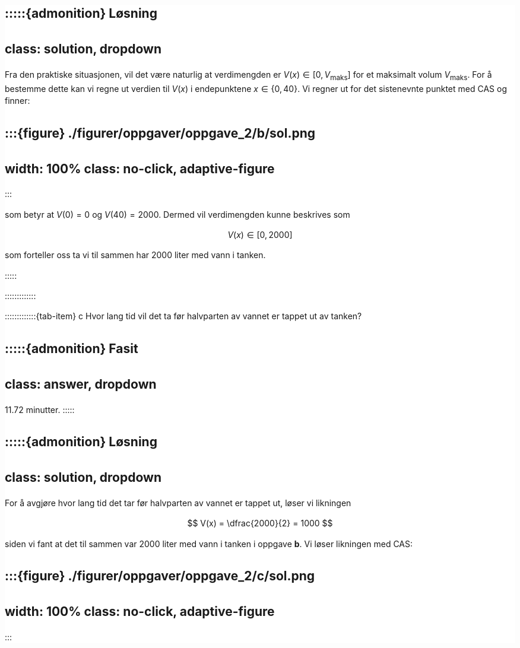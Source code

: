 :::::{admonition} Løsning
---
class: solution, dropdown
---
Fra den praktiske situasjonen, vil det være naturlig at verdimengden er $V(x) \in [0, V_\mathrm{maks}]$ for et maksimalt volum $V_\mathrm{maks}$. For å bestemme dette kan vi regne ut verdien til $V(x)$ i endepunktene $x\in \{0, 40\}$. Vi regner ut for det sistenevnte punktet med CAS og finner:

:::{figure} ./figurer/oppgaver/oppgave_2/b/sol.png
---
width: 100%
class: no-click, adaptive-figure
---
:::

som betyr at $V(0) = 0$ og $V(40) = 2000$. Dermed vil verdimengden kunne beskrives som

$$
V(x) \in [0, 2000]
$$

som forteller oss ta vi til sammen har 2000 liter med vann i tanken. 

:::::

:::::::::::::


:::::::::::::{tab-item} c
Hvor lang tid vil det ta før halvparten av vannet er tappet ut av tanken?


:::::{admonition} Fasit
---
class: answer, dropdown
---
$11.72$ minutter.
:::::


:::::{admonition} Løsning
---
class: solution, dropdown
---
For å avgjøre hvor lang tid det tar før halvparten av vannet er tappet ut, løser vi likningen

$$
V(x) = \dfrac{2000}{2} = 1000
$$

siden vi fant at det til sammen var 2000 liter med vann i tanken i oppgave **b**. Vi løser likningen med CAS:

:::{figure} ./figurer/oppgaver/oppgave_2/c/sol.png
---
width: 100%
class: no-click, adaptive-figure
---
:::
